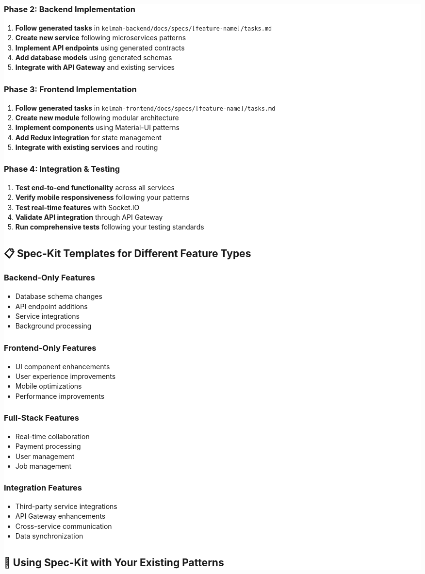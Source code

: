 ### **Phase 2: Backend Implementation**
1. **Follow generated tasks** in `kelmah-backend/docs/specs/[feature-name]/tasks.md`
2. **Create new service** following microservices patterns
3. **Implement API endpoints** using generated contracts
4. **Add database models** using generated schemas
5. **Integrate with API Gateway** and existing services

### **Phase 3: Frontend Implementation**
1. **Follow generated tasks** in `kelmah-frontend/docs/specs/[feature-name]/tasks.md`
2. **Create new module** following modular architecture
3. **Implement components** using Material-UI patterns
4. **Add Redux integration** for state management
5. **Integrate with existing services** and routing

### **Phase 4: Integration & Testing**
1. **Test end-to-end functionality** across all services
2. **Verify mobile responsiveness** following your patterns
3. **Test real-time features** with Socket.IO
4. **Validate API integration** through API Gateway
5. **Run comprehensive tests** following your testing standards

## 📋 **Spec-Kit Templates for Different Feature Types**

### **Backend-Only Features**
- Database schema changes
- API endpoint additions
- Service integrations
- Background processing

### **Frontend-Only Features**
- UI component enhancements
- User experience improvements
- Mobile optimizations
- Performance improvements

### **Full-Stack Features**
- Real-time collaboration
- Payment processing
- User management
- Job management

### **Integration Features**
- Third-party service integrations
- API Gateway enhancements
- Cross-service communication
- Data synchronization

## 🔧 **Using Spec-Kit with Your Existing Patterns**
